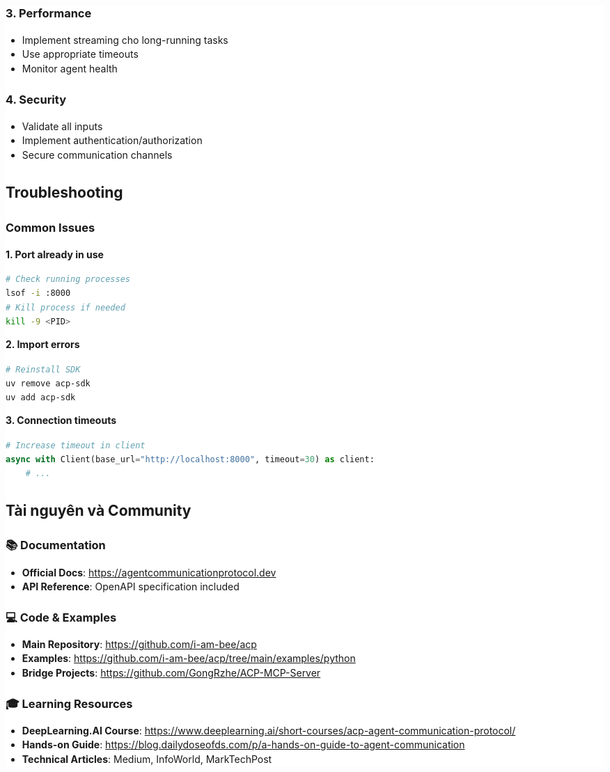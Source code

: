 ### 3. **Performance**
- Implement streaming cho long-running tasks
- Use appropriate timeouts
- Monitor agent health

### 4. **Security**
- Validate all inputs
- Implement authentication/authorization
- Secure communication channels

## Troubleshooting

### Common Issues

**1. Port already in use**
```bash
# Check running processes
lsof -i :8000
# Kill process if needed
kill -9 <PID>
```

**2. Import errors**
```bash
# Reinstall SDK
uv remove acp-sdk
uv add acp-sdk
```

**3. Connection timeouts**
```python
# Increase timeout in client
async with Client(base_url="http://localhost:8000", timeout=30) as client:
    # ...
```

## Tài nguyên và Community

### 📚 Documentation
- **Official Docs**: https://agentcommunicationprotocol.dev
- **API Reference**: OpenAPI specification included

### 💻 Code & Examples
- **Main Repository**: https://github.com/i-am-bee/acp
- **Examples**: https://github.com/i-am-bee/acp/tree/main/examples/python
- **Bridge Projects**: https://github.com/GongRzhe/ACP-MCP-Server

### 🎓 Learning Resources
- **DeepLearning.AI Course**: https://www.deeplearning.ai/short-courses/acp-agent-communication-protocol/
- **Hands-on Guide**: https://blog.dailydoseofds.com/p/a-hands-on-guide-to-agent-communication
- **Technical Articles**: Medium, InfoWorld, MarkTechPost
